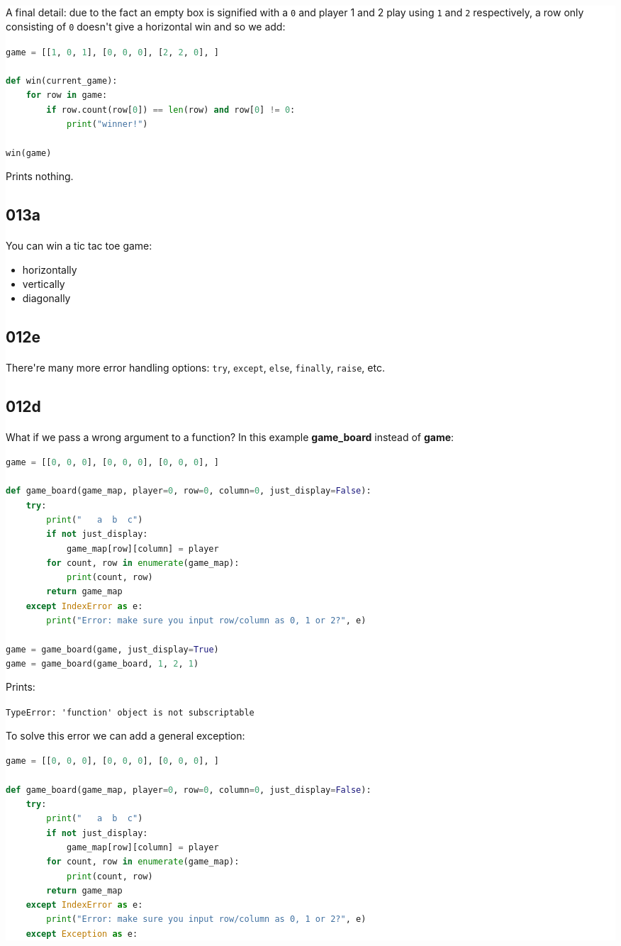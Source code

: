```
```
A final detail: due to the fact an empty box is signified with a `0` and player 1 and 2 play using `1` and `2` respectively, a row only consisting of `0` doesn't give a horizontal win and so we add:
```python   
game = [[1, 0, 1], [0, 0, 0], [2, 2, 0], ]

def win(current_game):
    for row in game:
        if row.count(row[0]) == len(row) and row[0] != 0:
            print("winner!")

win(game)
```
Prints nothing.

## 013a
You can win a tic tac toe game:
- horizontally
- vertically
- diagonally

## 012e
There're many more error handling options: `try`, `except`, `else`, `finally`, `raise`, etc.
 
## 012d
What if we pass a wrong argument to a function? In this example **game_board** instead of **game**:
```python
game = [[0, 0, 0], [0, 0, 0], [0, 0, 0], ]

def game_board(game_map, player=0, row=0, column=0, just_display=False):
    try:
        print("   a  b  c")
        if not just_display:
            game_map[row][column] = player
        for count, row in enumerate(game_map):
            print(count, row)
        return game_map
    except IndexError as e:
        print("Error: make sure you input row/column as 0, 1 or 2?", e)

game = game_board(game, just_display=True)
game = game_board(game_board, 1, 2, 1)
```
Prints:
```
TypeError: 'function' object is not subscriptable
```
To solve this error we can add a general exception:
```python
game = [[0, 0, 0], [0, 0, 0], [0, 0, 0], ]

def game_board(game_map, player=0, row=0, column=0, just_display=False):
    try:
        print("   a  b  c")
        if not just_display:
            game_map[row][column] = player
        for count, row in enumerate(game_map):
            print(count, row)
        return game_map
    except IndexError as e:
        print("Error: make sure you input row/column as 0, 1 or 2?", e)
    except Exception as e:
```